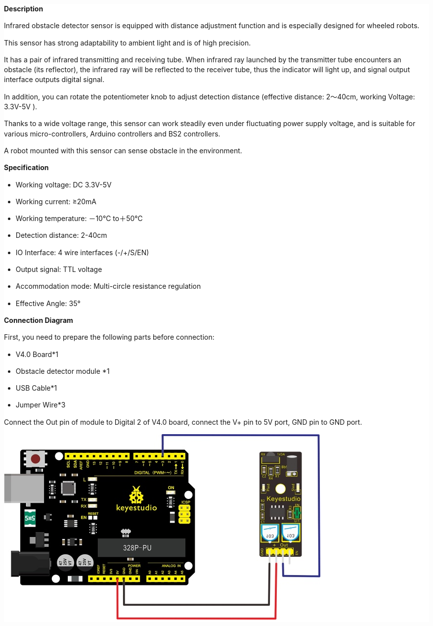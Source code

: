 **Description**

Infrared obstacle detector sensor is equipped with distance adjustment function and is especially designed for wheeled robots.

This sensor has strong adaptability to ambient light and is of high precision.

It has a pair of infrared transmitting and receiving tube. When infrared ray launched by the transmitter tube encounters an obstacle (its reflector), the infrared ray will be reflected to the receiver tube, thus the indicator will light up, and signal output interface outputs digital signal.

In addition, you can rotate the potentiometer knob to adjust detection distance (effective distance: 2～40cm, working Voltage: 3.3V-5V ).

Thanks to a wide voltage range, this sensor can work steadily even under fluctuating power supply voltage, and is suitable for various micro-controllers, Arduino controllers and BS2 controllers.

A robot mounted with this sensor can sense obstacle in the environment.

**Specification**

- Working voltage: DC 3.3V-5V

- Working current: ≥20mA

- Working temperature: －10℃ to＋50℃

- Detection distance: 2-40cm

- IO Interface: 4 wire interfaces (-/+/S/EN)

- Output signal: TTL voltage

- Accommodation mode: Multi-circle resistance regulation

- Effective Angle: 35°

**Connection Diagram**

First, you need to prepare the following parts before connection:

-   V4.0 Board\*1

-   Obstacle detector module \*1

-   USB Cable\*1

-   Jumper Wire\*3

Connect the Out pin of module to Digital 2 of V4.0 board, connect the V+ pin to 5V port, GND pin to GND port.

![](media/48f60a482d777df19bc43a3203479b0c.jpeg)
